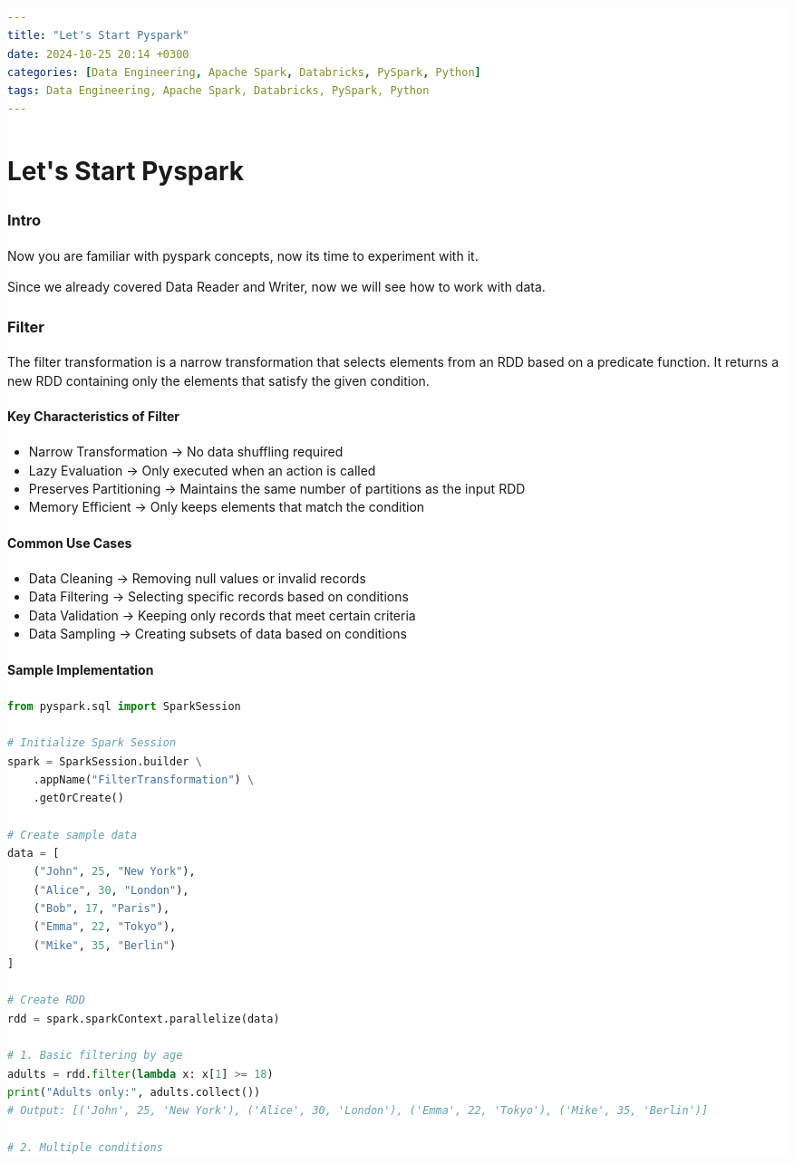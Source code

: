 ```yaml
---
title: "Let's Start Pyspark"
date: 2024-10-25 20:14 +0300
categories: [Data Engineering, Apache Spark, Databricks, PySpark, Python]
tags: Data Engineering, Apache Spark, Databricks, PySpark, Python
---
```


# Let's Start Pyspark

### Intro
Now you are familiar with pyspark concepts, now its time to experiment with it. 

Since we already covered Data Reader and Writer, now we will see how to work with data.

### Filter

The filter transformation is a narrow transformation that selects elements from an RDD based on a predicate function. It returns a new RDD containing only the elements that satisfy the given condition.

#### Key Characteristics of Filter
- Narrow Transformation -> No data shuffling required
- Lazy Evaluation -> Only executed when an action is called
- Preserves Partitioning -> Maintains the same number of partitions as the input RDD
- Memory Efficient -> Only keeps elements that match the condition

#### Common Use Cases
- Data Cleaning -> Removing null values or invalid records
- Data Filtering -> Selecting specific records based on conditions
- Data Validation -> Keeping only records that meet certain criteria
- Data Sampling -> Creating subsets of data based on conditions

#### Sample Implementation

```python
from pyspark.sql import SparkSession

# Initialize Spark Session
spark = SparkSession.builder \
    .appName("FilterTransformation") \
    .getOrCreate()

# Create sample data
data = [
    ("John", 25, "New York"),
    ("Alice", 30, "London"),
    ("Bob", 17, "Paris"),
    ("Emma", 22, "Tokyo"),
    ("Mike", 35, "Berlin")
]

# Create RDD
rdd = spark.sparkContext.parallelize(data)

# 1. Basic filtering by age
adults = rdd.filter(lambda x: x[1] >= 18)
print("Adults only:", adults.collect())
# Output: [('John', 25, 'New York'), ('Alice', 30, 'London'), ('Emma', 22, 'Tokyo'), ('Mike', 35, 'Berlin')]

# 2. Multiple conditions
```